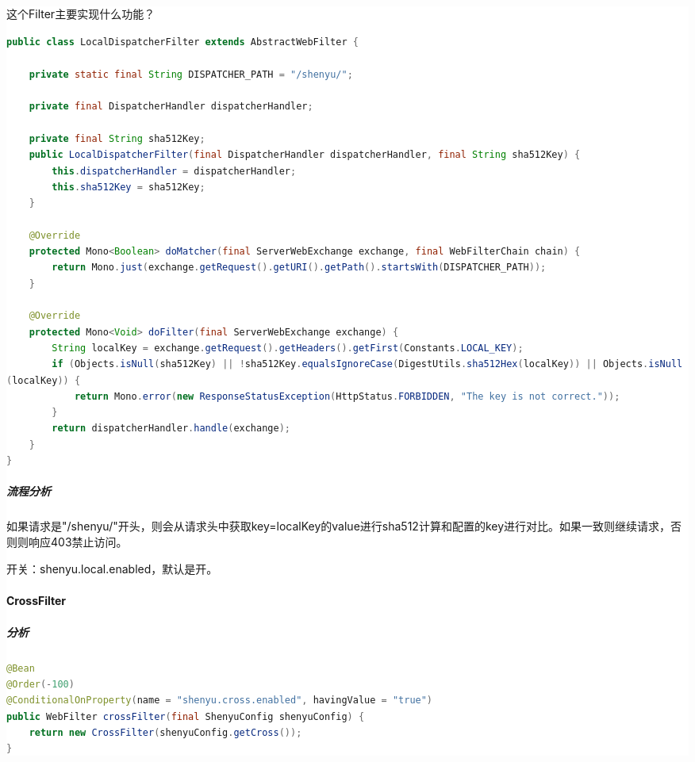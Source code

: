 这个Filter主要实现什么功能？

```java
public class LocalDispatcherFilter extends AbstractWebFilter {
  
    private static final String DISPATCHER_PATH = "/shenyu/";

    private final DispatcherHandler dispatcherHandler;
  
    private final String sha512Key;
    public LocalDispatcherFilter(final DispatcherHandler dispatcherHandler, final String sha512Key) {
        this.dispatcherHandler = dispatcherHandler;
        this.sha512Key = sha512Key;
    }
  
    @Override
    protected Mono<Boolean> doMatcher(final ServerWebExchange exchange, final WebFilterChain chain) {
        return Mono.just(exchange.getRequest().getURI().getPath().startsWith(DISPATCHER_PATH));
    }
  
    @Override
    protected Mono<Void> doFilter(final ServerWebExchange exchange) {
        String localKey = exchange.getRequest().getHeaders().getFirst(Constants.LOCAL_KEY);
        if (Objects.isNull(sha512Key) || !sha512Key.equalsIgnoreCase(DigestUtils.sha512Hex(localKey)) || Objects.isNull(localKey)) {
            return Mono.error(new ResponseStatusException(HttpStatus.FORBIDDEN, "The key is not correct."));
        }
        return dispatcherHandler.handle(exchange);
    }
}
```

##### 流程分析

如果请求是"/shenyu/"开头，则会从请求头中获取key=localKey的value进行sha512计算和配置的key进行对比。如果一致则继续请求，否则则响应403禁止访问。

开关：shenyu.local.enabled，默认是开。

#### CrossFilter

##### 分析

```java
@Bean
@Order(-100)
@ConditionalOnProperty(name = "shenyu.cross.enabled", havingValue = "true")
public WebFilter crossFilter(final ShenyuConfig shenyuConfig) {
    return new CrossFilter(shenyuConfig.getCross());
}
```
